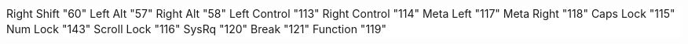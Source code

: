   <tr>
    <td>Right Shift</td>
    <td>"60"</td>
	<!-- <td></td> -->
  </tr>
  <tr>
    <td>Left Alt</td>
    <td>"57"</td>
	<!-- <td></td> -->
  </tr>
  <tr>
    <td>Right Alt</td>
    <td>"58"</td>
	<!-- <td></td> -->
  </tr>
  <tr>
    <td>Left Control</td>
    <td>"113"</td>
	<!-- <td></td> -->
  </tr>
  <tr>
    <td>Right Control</td>
    <td>"114"</td>
	<!-- <td></td> -->
  </tr>
  <tr>
    <td>Meta Left</td>
    <td>"117"</td>
	<!-- <td></td> -->
  </tr>
  <tr>
    <td>Meta Right</td>
    <td>"118"</td>
	<!-- <td></td> -->
  </tr>
  <tr>
    <td>Caps Lock</td>
    <td>"115"</td>
	<!-- <td></td> -->
  </tr>
  <tr>
    <td>Num Lock</td>
    <td>"143"</td>
	<!-- <td></td> -->
  </tr>
  <tr>
    <td>Scroll Lock</td>
    <td>"116"</td>
	<!-- <td></td> -->
  </tr>
  <tr>
    <td>SysRq</td>
    <td>"120"</td>
	<!-- <td></td> -->
  </tr>
  <tr>
    <td>Break</td>
    <td>"121"</td>
	<!-- <td></td> -->
  </tr>
  <tr>
    <td>Function</td>
    <td>"119"</td>
	<!-- <td></td> -->